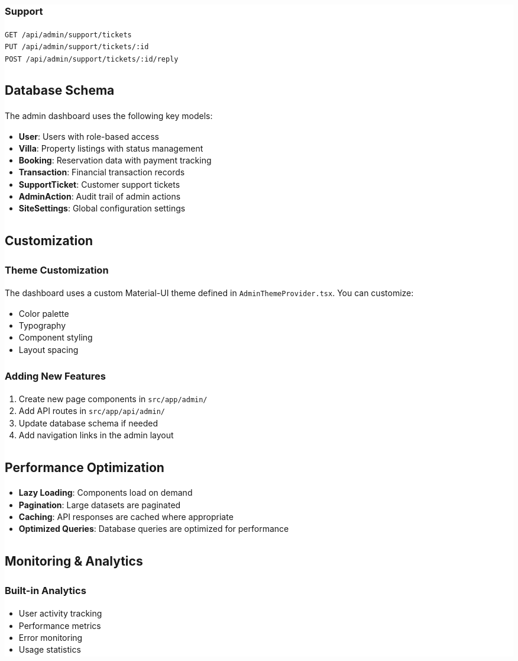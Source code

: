 ### Support
```
GET /api/admin/support/tickets
PUT /api/admin/support/tickets/:id
POST /api/admin/support/tickets/:id/reply
```

## Database Schema

The admin dashboard uses the following key models:

- **User**: Users with role-based access
- **Villa**: Property listings with status management
- **Booking**: Reservation data with payment tracking
- **Transaction**: Financial transaction records
- **SupportTicket**: Customer support tickets
- **AdminAction**: Audit trail of admin actions
- **SiteSettings**: Global configuration settings

## Customization

### Theme Customization
The dashboard uses a custom Material-UI theme defined in `AdminThemeProvider.tsx`. You can customize:
- Color palette
- Typography
- Component styling
- Layout spacing

### Adding New Features
1. Create new page components in `src/app/admin/`
2. Add API routes in `src/app/api/admin/`
3. Update database schema if needed
4. Add navigation links in the admin layout

## Performance Optimization

- **Lazy Loading**: Components load on demand
- **Pagination**: Large datasets are paginated
- **Caching**: API responses are cached where appropriate
- **Optimized Queries**: Database queries are optimized for performance

## Monitoring & Analytics

### Built-in Analytics
- User activity tracking
- Performance metrics
- Error monitoring
- Usage statistics
